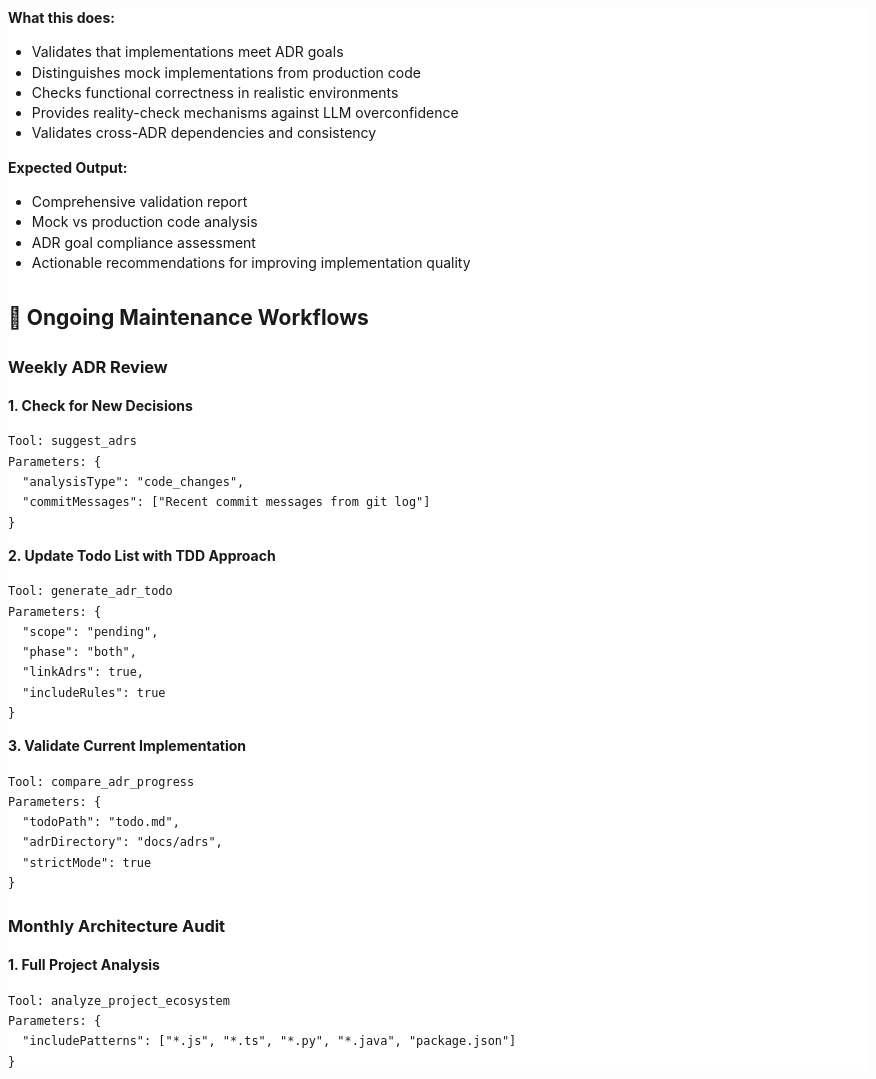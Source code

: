 **What this does:**
- Validates that implementations meet ADR goals
- Distinguishes mock implementations from production code
- Checks functional correctness in realistic environments
- Provides reality-check mechanisms against LLM overconfidence
- Validates cross-ADR dependencies and consistency

**Expected Output:**
- Comprehensive validation report
- Mock vs production code analysis
- ADR goal compliance assessment
- Actionable recommendations for improving implementation quality

## 🔄 Ongoing Maintenance Workflows

### Weekly ADR Review

**1. Check for New Decisions**
```
Tool: suggest_adrs
Parameters: {
  "analysisType": "code_changes",
  "commitMessages": ["Recent commit messages from git log"]
}
```

**2. Update Todo List with TDD Approach**
```
Tool: generate_adr_todo
Parameters: {
  "scope": "pending",
  "phase": "both",
  "linkAdrs": true,
  "includeRules": true
}
```

**3. Validate Current Implementation**
```
Tool: compare_adr_progress
Parameters: {
  "todoPath": "todo.md",
  "adrDirectory": "docs/adrs",
  "strictMode": true
}
```

### Monthly Architecture Audit

**1. Full Project Analysis**
```
Tool: analyze_project_ecosystem
Parameters: {
  "includePatterns": ["*.js", "*.ts", "*.py", "*.java", "package.json"]
}
```
